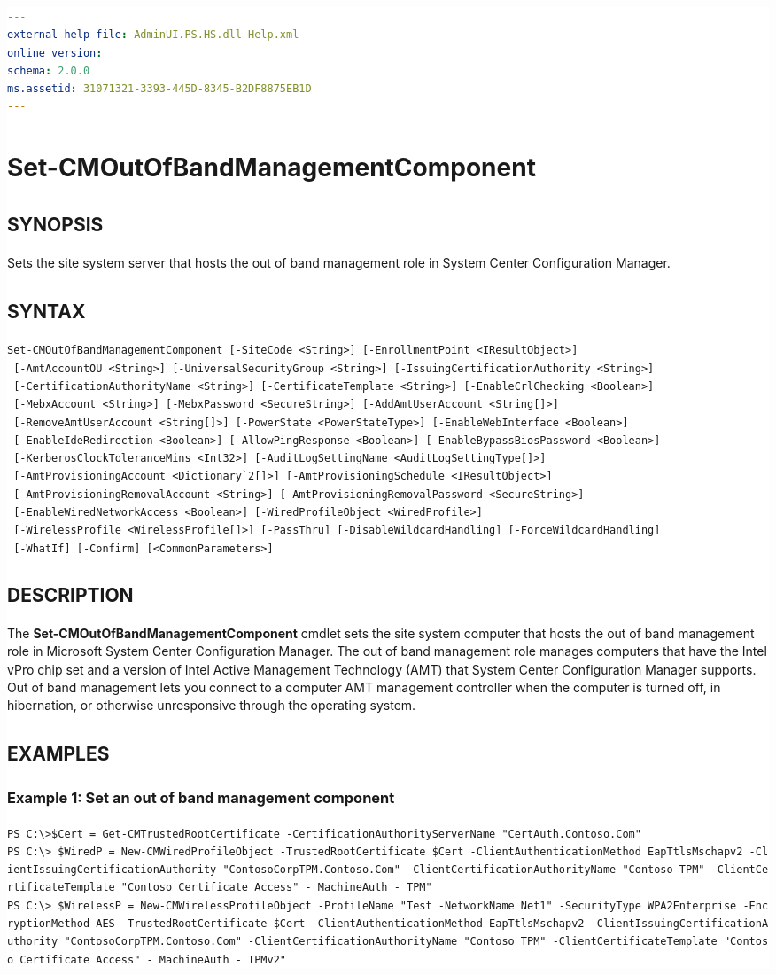 ```yaml
---
external help file: AdminUI.PS.HS.dll-Help.xml
online version: 
schema: 2.0.0
ms.assetid: 31071321-3393-445D-8345-B2DF8875EB1D
---
```


# Set-CMOutOfBandManagementComponent

## SYNOPSIS
Sets the site system server that hosts the out of band management role in System Center Configuration Manager.

## SYNTAX

```
Set-CMOutOfBandManagementComponent [-SiteCode <String>] [-EnrollmentPoint <IResultObject>]
 [-AmtAccountOU <String>] [-UniversalSecurityGroup <String>] [-IssuingCertificationAuthority <String>]
 [-CertificationAuthorityName <String>] [-CertificateTemplate <String>] [-EnableCrlChecking <Boolean>]
 [-MebxAccount <String>] [-MebxPassword <SecureString>] [-AddAmtUserAccount <String[]>]
 [-RemoveAmtUserAccount <String[]>] [-PowerState <PowerStateType>] [-EnableWebInterface <Boolean>]
 [-EnableIdeRedirection <Boolean>] [-AllowPingResponse <Boolean>] [-EnableBypassBiosPassword <Boolean>]
 [-KerberosClockToleranceMins <Int32>] [-AuditLogSettingName <AuditLogSettingType[]>]
 [-AmtProvisioningAccount <Dictionary`2[]>] [-AmtProvisioningSchedule <IResultObject>]
 [-AmtProvisioningRemovalAccount <String>] [-AmtProvisioningRemovalPassword <SecureString>]
 [-EnableWiredNetworkAccess <Boolean>] [-WiredProfileObject <WiredProfile>]
 [-WirelessProfile <WirelessProfile[]>] [-PassThru] [-DisableWildcardHandling] [-ForceWildcardHandling]
 [-WhatIf] [-Confirm] [<CommonParameters>]
```

## DESCRIPTION
The **Set-CMOutOfBandManagementComponent** cmdlet sets the site system computer that hosts the out of band management role in Microsoft System Center Configuration Manager.
The out of band management role manages computers that have the Intel vPro chip set and a version of Intel Active Management Technology (AMT) that System Center Configuration Manager supports.
Out of band management lets you connect to a computer AMT management controller when the computer is turned off, in hibernation, or otherwise unresponsive through the operating system.

## EXAMPLES

### Example 1: Set an out of band management component
```
PS C:\>$Cert = Get-CMTrustedRootCertificate -CertificationAuthorityServerName "CertAuth.Contoso.Com"
PS C:\> $WiredP = New-CMWiredProfileObject -TrustedRootCertificate $Cert -ClientAuthenticationMethod EapTtlsMschapv2 -ClientIssuingCertificationAuthority "ContosoCorpTPM.Contoso.Com" -ClientCertificationAuthorityName "Contoso TPM" -ClientCertificateTemplate "Contoso Certificate Access" - MachineAuth - TPM"
PS C:\> $WirelessP = New-CMWirelessProfileObject -ProfileName "Test -NetworkName Net1" -SecurityType WPA2Enterprise -EncryptionMethod AES -TrustedRootCertificate $Cert -ClientAuthenticationMethod EapTtlsMschapv2 -ClientIssuingCertificationAuthority "ContosoCorpTPM.Contoso.Com" -ClientCertificationAuthorityName "Contoso TPM" -ClientCertificateTemplate "Contoso Certificate Access" - MachineAuth - TPMv2"
```